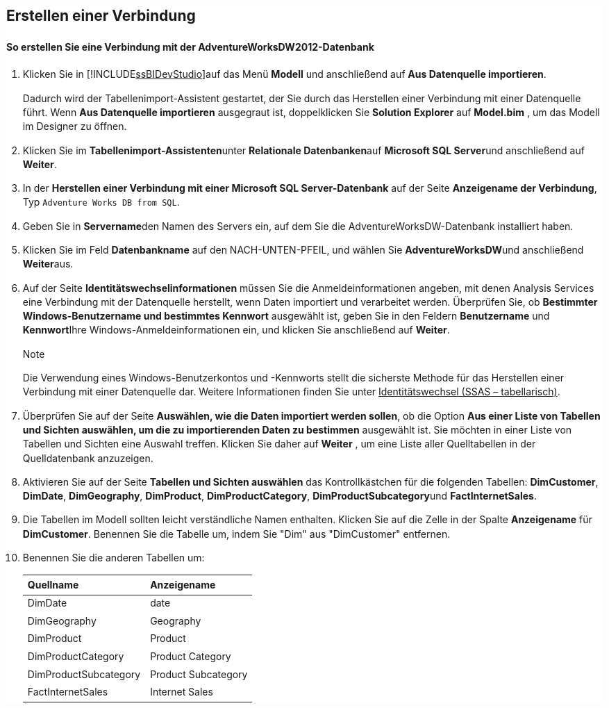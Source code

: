 ## <a name="create-a-connection"></a>Erstellen einer Verbindung  
  
#### <a name="to-create-a-connection-to-a-the-adventureworksdw2012-database"></a>So erstellen Sie eine Verbindung mit der AdventureWorksDW2012-Datenbank  
  
1.  Klicken Sie in [!INCLUDE[ssBIDevStudio](../includes/ssbidevstudio-md.md)]auf das Menü **Modell** und anschließend auf **Aus Datenquelle importieren**.  
  
     Dadurch wird der Tabellenimport-Assistent gestartet, der Sie durch das Herstellen einer Verbindung mit einer Datenquelle führt. Wenn **Aus Datenquelle importieren** ausgegraut ist, doppelklicken Sie **Solution Explorer** auf **Model.bim** , um das Modell im Designer zu öffnen.  
  
2.  Klicken Sie im **Tabellenimport-Assistenten**unter **Relationale Datenbanken**auf **Microsoft SQL Server**und anschließend auf **Weiter**.  
  
3.  In der **Herstellen einer Verbindung mit einer Microsoft SQL Server-Datenbank** auf der Seite **Anzeigename der Verbindung**, Typ `Adventure Works DB from SQL`.  
  
4.  Geben Sie in **Servername**den Namen des Servers ein, auf dem Sie die AdventureWorksDW-Datenbank installiert haben.  
  
5.  Klicken Sie im Feld **Datenbankname** auf den NACH-UNTEN-PFEIL, und wählen Sie **AdventureWorksDW**und anschließend **Weiter**aus.  
  
6.  Auf der Seite **Identitätswechselinformationen** müssen Sie die Anmeldeinformationen angeben, mit denen Analysis Services eine Verbindung mit der Datenquelle herstellt, wenn Daten importiert und verarbeitet werden. Überprüfen Sie, ob **Bestimmter Windows-Benutzername und bestimmtes Kennwort** ausgewählt ist, geben Sie in den Feldern **Benutzername** und **Kennwort**Ihre Windows-Anmeldeinformationen ein, und klicken Sie anschließend auf **Weiter**.  
  
    > [!NOTE]  
    >  Die Verwendung eines Windows-Benutzerkontos und -Kennworts stellt die sicherste Methode für das Herstellen einer Verbindung mit einer Datenquelle dar. Weitere Informationen finden Sie unter [Identitätswechsel &#40;SSAS – tabellarisch&#41;](tabular-models/impersonation-ssas-tabular.md).  
  
7.  Überprüfen Sie auf der Seite **Auswählen, wie die Daten importiert werden sollen**, ob die Option **Aus einer Liste von Tabellen und Sichten auswählen, um die zu importierenden Daten zu bestimmen** ausgewählt ist. Sie möchten in einer Liste von Tabellen und Sichten eine Auswahl treffen. Klicken Sie daher auf **Weiter** , um eine Liste aller Quelltabellen in der Quelldatenbank anzuzeigen.  
  
8.  Aktivieren Sie auf der Seite **Tabellen und Sichten auswählen** das Kontrollkästchen für die folgenden Tabellen: **DimCustomer**, **DimDate**, **DimGeography**, **DimProduct**, **DimProductCategory**, **DimProductSubcategory**und **FactInternetSales**.  
  
9. Die Tabellen im Modell sollten leicht verständliche Namen enthalten. Klicken Sie auf die Zelle in der Spalte **Anzeigename** für **DimCustomer**. Benennen Sie die Tabelle um, indem Sie "Dim" aus "DimCustomer" entfernen.  
  
10. Benennen Sie die anderen Tabellen um:  
  
    |Quellname|Anzeigename|  
    |-----------------|-------------------|  
    |DimDate|date|  
    |DimGeography|Geography|  
    |DimProduct|Product|  
    |DimProductCategory|Product Category|  
    |DimProductSubcategory|Product Subcategory|  
    |FactInternetSales|Internet Sales|  
  